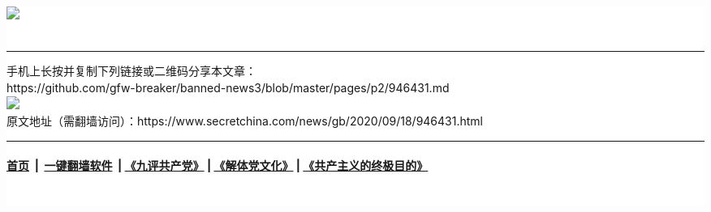    <span href="https://account.secretchina.com/planshopcart.php?pid=2020plana&amp;carf=add&amp;code=b5">
    <img src="/kzgd/ad/join_membership_728x90.jpg" width="100%"/>
   </span>
  </center>
  <center>
   <div style="max-width: 632px;height:180px; display: none; text-align: center; margin: 0 auto; overflow: hidden;overflow-x: hidden;">
    <div id="taboola-midarticle-thumbnails" style="max-width: 632px;height:180px;overflow: hidden;overflow-x: hidden;">
    </div>
   </div>
   <div>
    <center>
     <div id="div-gpt-ad-1589559869784-0">
     </div>
    </center>
   </div>
  </center>
  <center>
   <div>
    <div id="txt-mid2-t22-2017" style="display: block;margin-top:8px;max-height: 351px;  overflow: hidden;">
     <div id="SC-21xx">
     </div>
     <ins class="adsbygoogle" data-ad-client="ca-pub-1276641434651360" data-ad-format="auto" data-ad-slot="4301710469" data-full-width-responsive="true" style="display:block">
     </ins>
    </div>
   </div>
  </center>
  <div style="padding-top:12px;">
  </div>
 </p>
</div>

<hr/>
手机上长按并复制下列链接或二维码分享本文章：<br/>
https://github.com/gfw-breaker/banned-news3/blob/master/pages/p2/946431.md <br/>
<a href='https://github.com/gfw-breaker/banned-news3/blob/master/pages/p2/946431.md'><img src='https://github.com/gfw-breaker/banned-news3/blob/master/pages/p2/946431.md.png'/></a> <br/>
原文地址（需翻墙访问）：https://www.secretchina.com/news/gb/2020/09/18/946431.html


------------------------
#### [首页](https://github.com/gfw-breaker/banned-news3/blob/master/README.md) &nbsp;|&nbsp; [一键翻墙软件](https://github.com/gfw-breaker/nogfw/blob/master/README.md) &nbsp;| [《九评共产党》](https://github.com/gfw-breaker/9ping.md/blob/master/README.md#九评之一评共产党是什么) | [《解体党文化》](https://github.com/gfw-breaker/jtdwh.md/blob/master/README.md) | [《共产主义的终极目的》](https://github.com/gfw-breaker/gczydzjmd.md/blob/master/README.md)


<img src='http://gfw-breaker.win/banned-news3/pages/p2/946431.md' width='0px' height='0px'/>